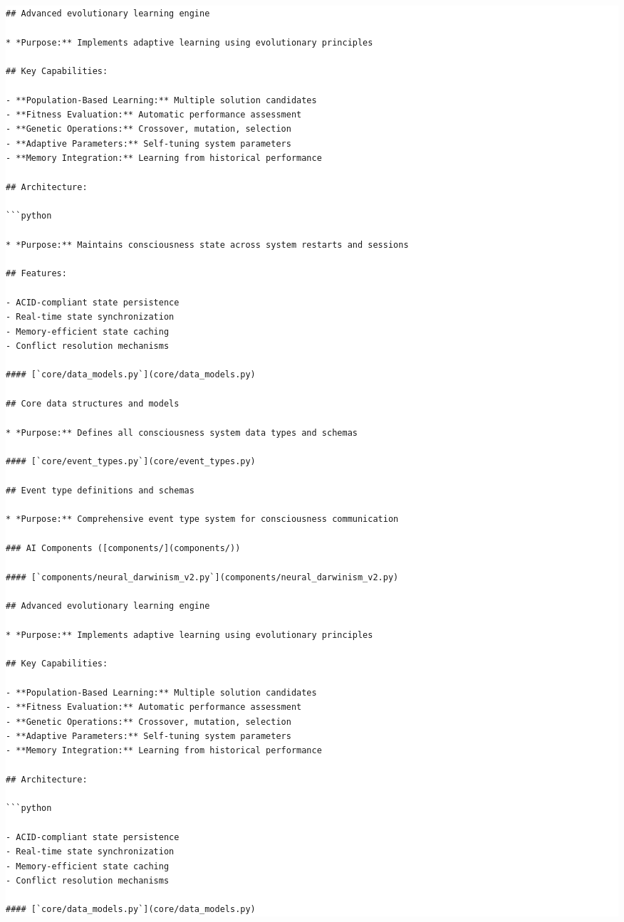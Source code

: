 ```text
## Advanced evolutionary learning engine

* *Purpose:** Implements adaptive learning using evolutionary principles

## Key Capabilities:

- **Population-Based Learning:** Multiple solution candidates
- **Fitness Evaluation:** Automatic performance assessment
- **Genetic Operations:** Crossover, mutation, selection
- **Adaptive Parameters:** Self-tuning system parameters
- **Memory Integration:** Learning from historical performance

## Architecture:

```python

* *Purpose:** Maintains consciousness state across system restarts and sessions

## Features:

- ACID-compliant state persistence
- Real-time state synchronization
- Memory-efficient state caching
- Conflict resolution mechanisms

#### [`core/data_models.py`](core/data_models.py)

## Core data structures and models

* *Purpose:** Defines all consciousness system data types and schemas

#### [`core/event_types.py`](core/event_types.py)

## Event type definitions and schemas

* *Purpose:** Comprehensive event type system for consciousness communication

### AI Components ([components/](components/))

#### [`components/neural_darwinism_v2.py`](components/neural_darwinism_v2.py)

## Advanced evolutionary learning engine

* *Purpose:** Implements adaptive learning using evolutionary principles

## Key Capabilities:

- **Population-Based Learning:** Multiple solution candidates
- **Fitness Evaluation:** Automatic performance assessment
- **Genetic Operations:** Crossover, mutation, selection
- **Adaptive Parameters:** Self-tuning system parameters
- **Memory Integration:** Learning from historical performance

## Architecture:

```python

- ACID-compliant state persistence
- Real-time state synchronization
- Memory-efficient state caching
- Conflict resolution mechanisms

#### [`core/data_models.py`](core/data_models.py)
```